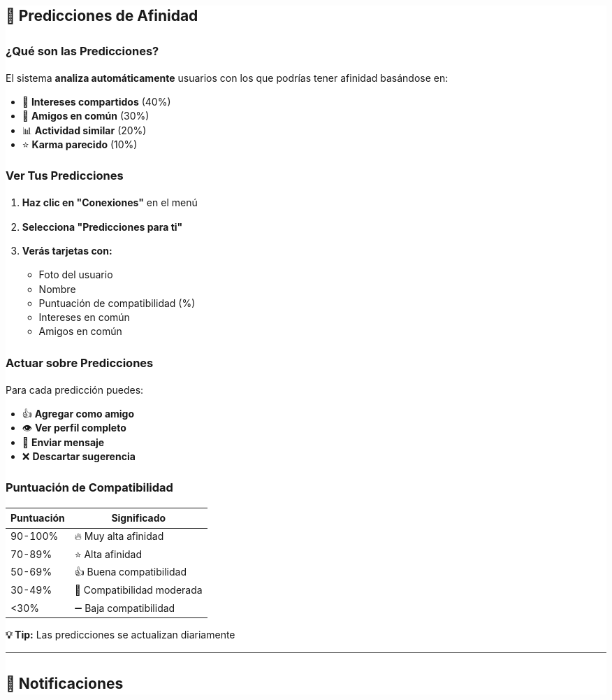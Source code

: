 
## 🔮 Predicciones de Afinidad

### ¿Qué son las Predicciones?

El sistema **analiza automáticamente** usuarios con los que podrías tener afinidad basándose en:

- 🎯 **Intereses compartidos** (40%)
- 👥 **Amigos en común** (30%)
- 📊 **Actividad similar** (20%)
- ⭐ **Karma parecido** (10%)

### Ver Tus Predicciones

1. **Haz clic en "Conexiones"** en el menú

2. **Selecciona "Predicciones para ti"**

3. **Verás tarjetas con:**
   - Foto del usuario
   - Nombre
   - Puntuación de compatibilidad (%)
   - Intereses en común
   - Amigos en común

### Actuar sobre Predicciones

Para cada predicción puedes:

- 👍 **Agregar como amigo**
- 👁️ **Ver perfil completo**
- 💬 **Enviar mensaje**
- ❌ **Descartar sugerencia**

### Puntuación de Compatibilidad

| Puntuación | Significado |
|------------|-------------|
| 90-100% | 🔥 Muy alta afinidad |
| 70-89% | ⭐ Alta afinidad |
| 50-69% | 👍 Buena compatibilidad |
| 30-49% | 🤔 Compatibilidad moderada |
| <30% | ➖ Baja compatibilidad |

**💡 Tip:** Las predicciones se actualizan diariamente

---

## 🔔 Notificaciones
